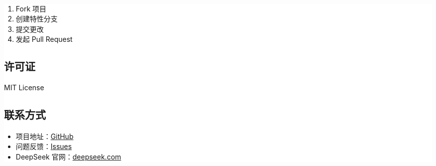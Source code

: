 1. Fork 项目
2. 创建特性分支
3. 提交更改
4. 发起 Pull Request

## 许可证

MIT License

## 联系方式

- 项目地址：[GitHub](https://github.com/your-repo/deepseek-cli)
- 问题反馈：[Issues](https://github.com/your-repo/deepseek-cli/issues)
- DeepSeek 官网：[deepseek.com](https://deepseek.com)